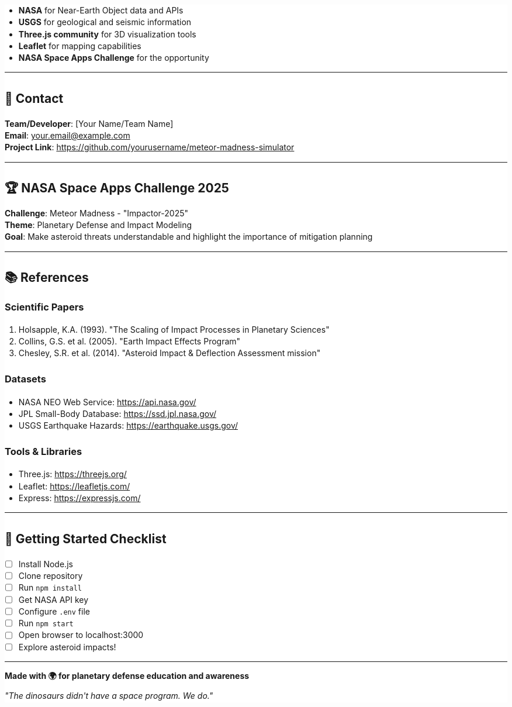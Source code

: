 - **NASA** for Near-Earth Object data and APIs
- **USGS** for geological and seismic information
- **Three.js community** for 3D visualization tools
- **Leaflet** for mapping capabilities
- **NASA Space Apps Challenge** for the opportunity

---

## 📧 Contact

**Team/Developer**: [Your Name/Team Name]  
**Email**: your.email@example.com  
**Project Link**: https://github.com/yourusername/meteor-madness-simulator

---

## 🏆 NASA Space Apps Challenge 2025

**Challenge**: Meteor Madness - "Impactor-2025"  
**Theme**: Planetary Defense and Impact Modeling  
**Goal**: Make asteroid threats understandable and highlight the importance of mitigation planning

---

## 📚 References

### Scientific Papers
1. Holsapple, K.A. (1993). "The Scaling of Impact Processes in Planetary Sciences"
2. Collins, G.S. et al. (2005). "Earth Impact Effects Program"
3. Chesley, S.R. et al. (2014). "Asteroid Impact & Deflection Assessment mission"

### Datasets
- NASA NEO Web Service: https://api.nasa.gov/
- JPL Small-Body Database: https://ssd.jpl.nasa.gov/
- USGS Earthquake Hazards: https://earthquake.usgs.gov/

### Tools & Libraries
- Three.js: https://threejs.org/
- Leaflet: https://leafletjs.com/
- Express: https://expressjs.com/

---

## 🚀 Getting Started Checklist

- [ ] Install Node.js
- [ ] Clone repository
- [ ] Run `npm install`
- [ ] Get NASA API key
- [ ] Configure `.env` file
- [ ] Run `npm start`
- [ ] Open browser to localhost:3000
- [ ] Explore asteroid impacts!

---

**Made with 🌍 for planetary defense education and awareness**

*"The dinosaurs didn't have a space program. We do."*
